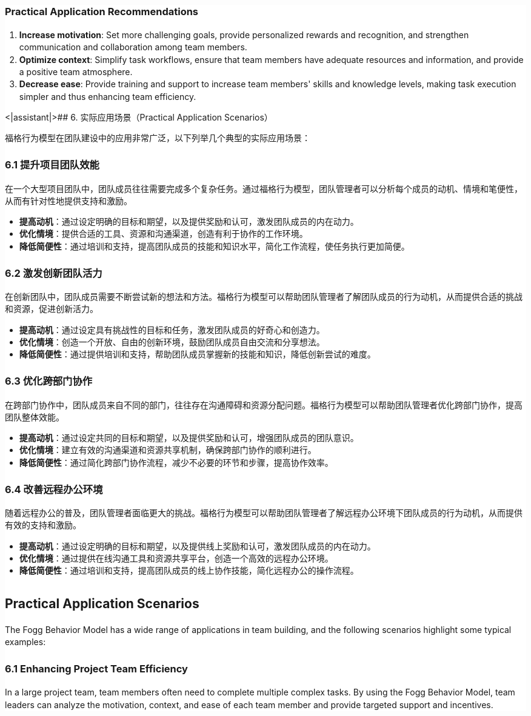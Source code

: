 ### Practical Application Recommendations

1. **Increase motivation**: Set more challenging goals, provide personalized rewards and recognition, and strengthen communication and collaboration among team members.
2. **Optimize context**: Simplify task workflows, ensure that team members have adequate resources and information, and provide a positive team atmosphere.
3. **Decrease ease**: Provide training and support to increase team members' skills and knowledge levels, making task execution simpler and thus enhancing team efficiency.

<|assistant|>## 6. 实际应用场景（Practical Application Scenarios）

福格行为模型在团队建设中的应用非常广泛，以下列举几个典型的实际应用场景：

### 6.1 提升项目团队效能

在一个大型项目团队中，团队成员往往需要完成多个复杂任务。通过福格行为模型，团队管理者可以分析每个成员的动机、情境和笔便性，从而有针对性地提供支持和激励。

- **提高动机**：通过设定明确的目标和期望，以及提供奖励和认可，激发团队成员的内在动力。
- **优化情境**：提供合适的工具、资源和沟通渠道，创造有利于协作的工作环境。
- **降低简便性**：通过培训和支持，提高团队成员的技能和知识水平，简化工作流程，使任务执行更加简便。

### 6.2 激发创新团队活力

在创新团队中，团队成员需要不断尝试新的想法和方法。福格行为模型可以帮助团队管理者了解团队成员的行为动机，从而提供合适的挑战和资源，促进创新活力。

- **提高动机**：通过设定具有挑战性的目标和任务，激发团队成员的好奇心和创造力。
- **优化情境**：创造一个开放、自由的创新环境，鼓励团队成员自由交流和分享想法。
- **降低简便性**：通过提供培训和支持，帮助团队成员掌握新的技能和知识，降低创新尝试的难度。

### 6.3 优化跨部门协作

在跨部门协作中，团队成员来自不同的部门，往往存在沟通障碍和资源分配问题。福格行为模型可以帮助团队管理者优化跨部门协作，提高团队整体效能。

- **提高动机**：通过设定共同的目标和期望，以及提供奖励和认可，增强团队成员的团队意识。
- **优化情境**：建立有效的沟通渠道和资源共享机制，确保跨部门协作的顺利进行。
- **降低简便性**：通过简化跨部门协作流程，减少不必要的环节和步骤，提高协作效率。

### 6.4 改善远程办公环境

随着远程办公的普及，团队管理者面临更大的挑战。福格行为模型可以帮助团队管理者了解远程办公环境下团队成员的行为动机，从而提供有效的支持和激励。

- **提高动机**：通过设定明确的目标和期望，以及提供线上奖励和认可，激发团队成员的内在动力。
- **优化情境**：通过提供在线沟通工具和资源共享平台，创造一个高效的远程办公环境。
- **降低简便性**：通过培训和支持，提高团队成员的线上协作技能，简化远程办公的操作流程。

## Practical Application Scenarios

The Fogg Behavior Model has a wide range of applications in team building, and the following scenarios highlight some typical examples:

### 6.1 Enhancing Project Team Efficiency

In a large project team, team members often need to complete multiple complex tasks. By using the Fogg Behavior Model, team leaders can analyze the motivation, context, and ease of each team member and provide targeted support and incentives.
